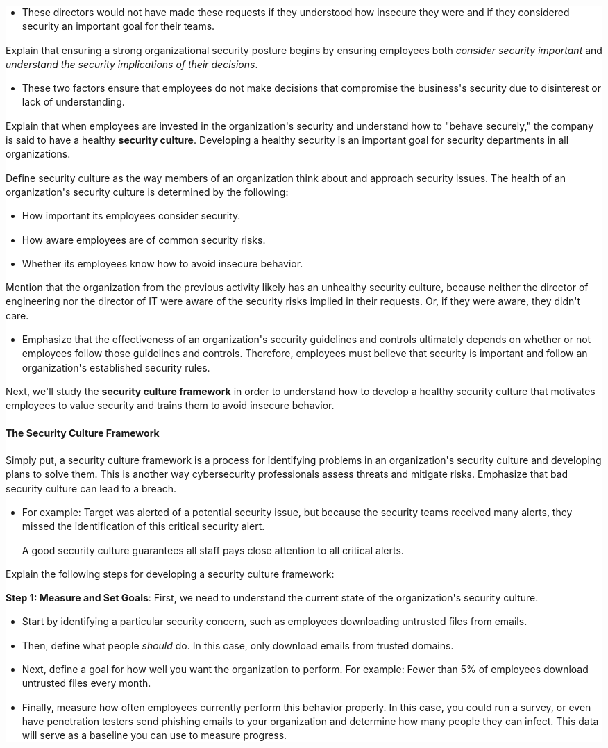   - These directors would not have made these requests if they understood how insecure they were and if they considered security an important goal for their teams.

 Explain that ensuring a strong organizational security posture begins by ensuring employees both _consider security important_ and _understand the security implications of their decisions_.

 - These two factors ensure that employees do not make decisions that compromise the business's security due to disinterest or lack of understanding.

Explain that when employees are invested in the organization's security and understand how to "behave securely," the company is said to have a healthy **security culture**. Developing a healthy security is an important goal for security departments in all organizations.

Define security culture as the way members of an organization think about and approach security issues. The health of an organization's security culture is determined by the following:

  - How important its employees consider security.

  - How aware employees are of common security risks.

  - Whether its employees know how to avoid insecure behavior.

Mention that the organization from the previous activity likely has an unhealthy security culture, because neither the director of engineering nor the director of IT were aware of the security risks implied in their requests. Or, if they were aware, they didn't care.

- Emphasize that the effectiveness of an organization's security guidelines and controls ultimately depends on whether or not employees follow those guidelines and controls. Therefore, employees must believe that security is important and follow an organization's established security rules.

Next, we'll study the **security culture framework** in order to understand how to develop a healthy security culture that motivates employees to value security and trains them to avoid insecure behavior.

#### The Security Culture Framework

Simply put, a security culture framework is a process for identifying problems in an organization's security culture and developing plans to solve them. This is another way cybersecurity professionals assess threats and mitigate risks. Emphasize that bad security culture can lead to a breach. 
  - For example: Target was alerted of a potential security issue, but because the security teams received many alerts, they missed the identification of this critical security alert. 
  
    A good security culture guarantees all staff pays close attention to all critical alerts.

Explain the following steps for developing a security culture framework:

 **Step 1: Measure and Set Goals**: First, we need to understand the current state of the organization's security culture.          

  - Start by identifying a particular security concern, such as employees downloading untrusted files from emails.

  - Then, define what people *should* do. In this case, only download emails from trusted domains.

  - Next, define a goal for how well you want the organization to perform. For example: Fewer than 5% of employees download untrusted files every month.

  - Finally, measure how often employees currently perform this behavior properly. In this case, you could run a survey, or even have penetration testers send phishing emails to your organization and determine how many people they can infect. This data will serve as a baseline you can use to measure progress.

